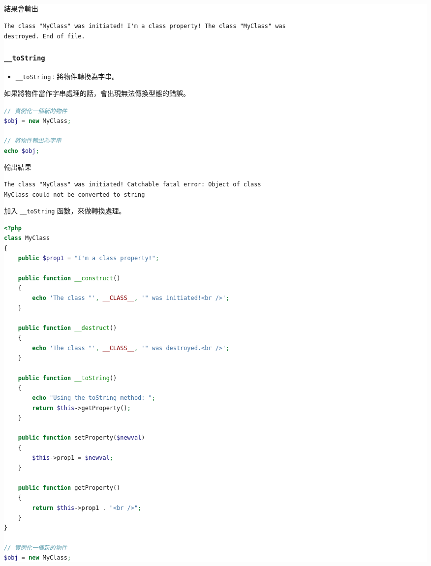 ```php
```

結果會輸出

```html
The class "MyClass" was initiated! I'm a class property! The class "MyClass" was
destroyed. End of file.
```

### `__toString`

- `__toString` : 將物件轉換為字串。

如果將物件當作字串處理的話，會出現無法傳換型態的錯誤。

```php
// 實例化一個新的物件
$obj = new MyClass;

// 將物件輸出為字串
echo $obj;
```

輸出結果

```html
The class "MyClass" was initiated! Catchable fatal error: Object of class
MyClass could not be converted to string
```

加入 `__toString` 函數，來做轉換處理。

```php
<?php
class MyClass
{
    public $prop1 = "I'm a class property!";

    public function __construct()
    {
        echo 'The class "', __CLASS__, '" was initiated!<br />';
    }

    public function __destruct()
    {
        echo 'The class "', __CLASS__, '" was destroyed.<br />';
    }

    public function __toString()
    {
        echo "Using the toString method: ";
        return $this->getProperty();
    }

    public function setProperty($newval)
    {
        $this->prop1 = $newval;
    }

    public function getProperty()
    {
        return $this->prop1 . "<br />";
    }
}

// 實例化一個新的物件
$obj = new MyClass;

```